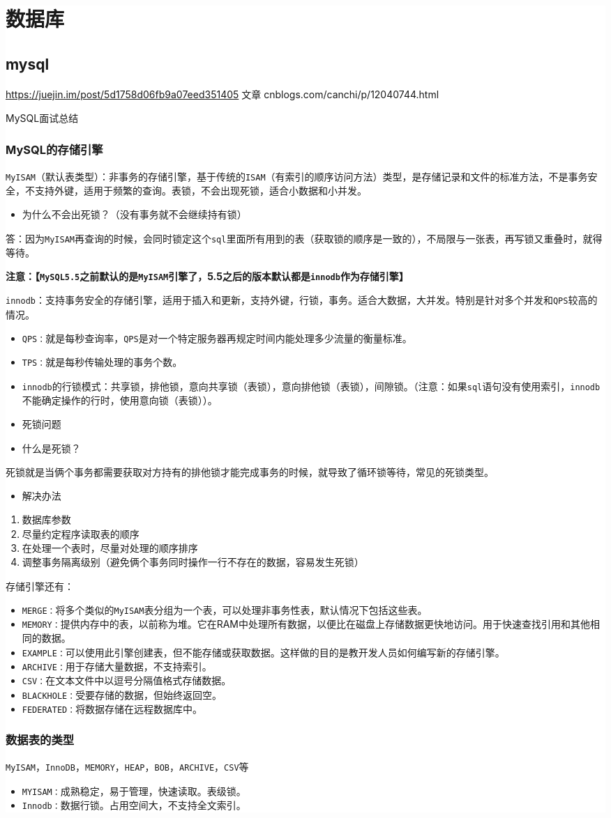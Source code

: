 # 数据库
## mysql
https://juejin.im/post/5d1758d06fb9a07eed351405
文章 cnblogs.com/canchi/p/12040744.html

MySQL面试总结

### MySQL的存储引擎

`MyISAM`（默认表类型）：非事务的存储引擎，基于传统的`ISAM`（有索引的顺序访问方法）类型，是存储记录和文件的标准方法，不是事务安全，不支持外键，适用于频繁的查询。表锁，不会出现死锁，适合小数据和小并发。

- 为什么不会出死锁？（没有事务就不会继续持有锁）

答：因为`MyISAM`再查询的时候，会同时锁定这个`sql`里面所有用到的表（获取锁的顺序是一致的），不局限与一张表，再写锁又重叠时，就得等待。

**注意：【`MySQL5.5`之前默认的是`MyISAM`引擎了，5.5之后的版本默认都是`innodb`作为存储引擎】**

`innodb`：支持事务安全的存储引擎，适用于插入和更新，支持外键，行锁，事务。适合大数据，大并发。特别是针对多个并发和`QPS`较高的情况。

- `QPS：`就是每秒查询率，`QPS`是对一个特定服务器再规定时间内能处理多少流量的衡量标准。

- `TPS：`就是每秒传输处理的事务个数。

- `innodb`的行锁模式：共享锁，排他锁，意向共享锁（表锁），意向排他锁（表锁），间隙锁。（注意：如果`sql`语句没有使用索引，`innodb`不能确定操作的行时，使用意向锁（表锁））。

- 死锁问题

- 什么是死锁？

死锁就是当俩个事务都需要获取对方持有的排他锁才能完成事务的时候，就导致了循环锁等待，常见的死锁类型。

- 解决办法

1. 数据库参数
2. 尽量约定程序读取表的顺序
3. 在处理一个表时，尽量对处理的顺序排序
4. 调整事务隔离级别（避免俩个事务同时操作一行不存在的数据，容易发生死锁）

存储引擎还有：

- `MERGE：`将多个类似的`MyISAM`表分组为一个表，可以处理非事务性表，默认情况下包括这些表。
- `MEMORY：`提供内存中的表，以前称为堆。它在RAM中处理所有数据，以便比在磁盘上存储数据更快地访问。用于快速查找引用和其他相同的数据。
- `EXAMPLE：`可以使用此引擎创建表，但不能存储或获取数据。这样做的目的是教开发人员如何编写新的存储引擎。
- `ARCHIVE：`用于存储大量数据，不支持索引。
- `CSV：`在文本文件中以逗号分隔值格式存储数据。
- `BLACKHOLE：`受要存储的数据，但始终返回空。
- `FEDERATED：`将数据存储在远程数据库中。

### 数据表的类型


`MyISAM`，`InnoDB`，`MEMORY`，`HEAP`，`BOB`，`ARCHIVE`，`CSV`等

- `MYISAM：`成熟稳定，易于管理，快速读取。表级锁。
- `Innodb：`数据行锁。占用空间大，不支持全文索引。
